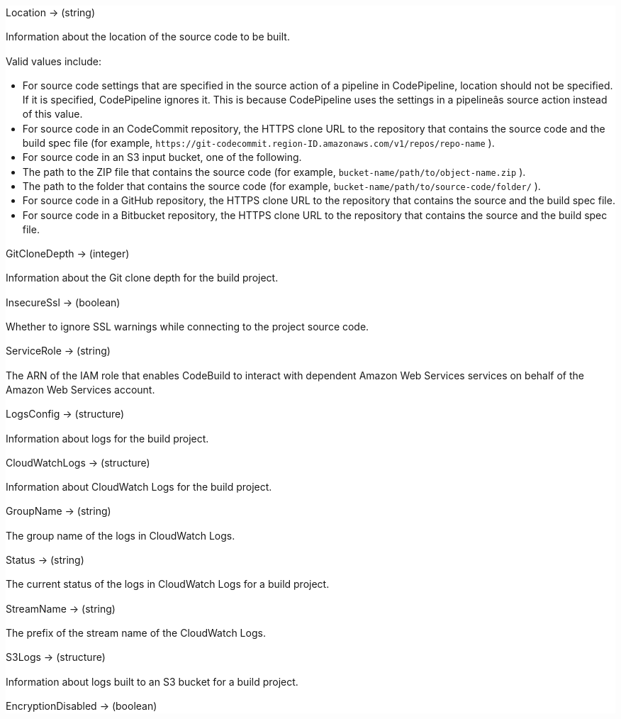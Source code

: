 Location -> (string)

Information about the location of the source code to be built.

Valid values include:

- For source code settings that are specified in the source action of a pipeline in CodePipeline, location should not be specified. If it is specified, CodePipeline ignores it. This is because CodePipeline uses the settings in a pipelineâs source action instead of this value.
- For source code in an CodeCommit repository, the HTTPS clone URL to the repository that contains the source code and the build spec file (for example, `https://git-codecommit.region-ID.amazonaws.com/v1/repos/repo-name` ).
- For source code in an S3 input bucket, one of the following.
- The path to the ZIP file that contains the source code (for example, `bucket-name/path/to/object-name.zip` ).
- The path to the folder that contains the source code (for example, `bucket-name/path/to/source-code/folder/` ).
- For source code in a GitHub repository, the HTTPS clone URL to the repository that contains the source and the build spec file.
- For source code in a Bitbucket repository, the HTTPS clone URL to the repository that contains the source and the build spec file.

GitCloneDepth -> (integer)

Information about the Git clone depth for the build project.

InsecureSsl -> (boolean)

Whether to ignore SSL warnings while connecting to the project source code.

ServiceRole -> (string)

The ARN of the IAM role that enables CodeBuild to interact with dependent Amazon Web Services services on behalf of the Amazon Web Services account.

LogsConfig -> (structure)

Information about logs for the build project.

CloudWatchLogs -> (structure)

Information about CloudWatch Logs for the build project.

GroupName -> (string)

The group name of the logs in CloudWatch Logs.

Status -> (string)

The current status of the logs in CloudWatch Logs for a build project.

StreamName -> (string)

The prefix of the stream name of the CloudWatch Logs.

S3Logs -> (structure)

Information about logs built to an S3 bucket for a build project.

EncryptionDisabled -> (boolean)
